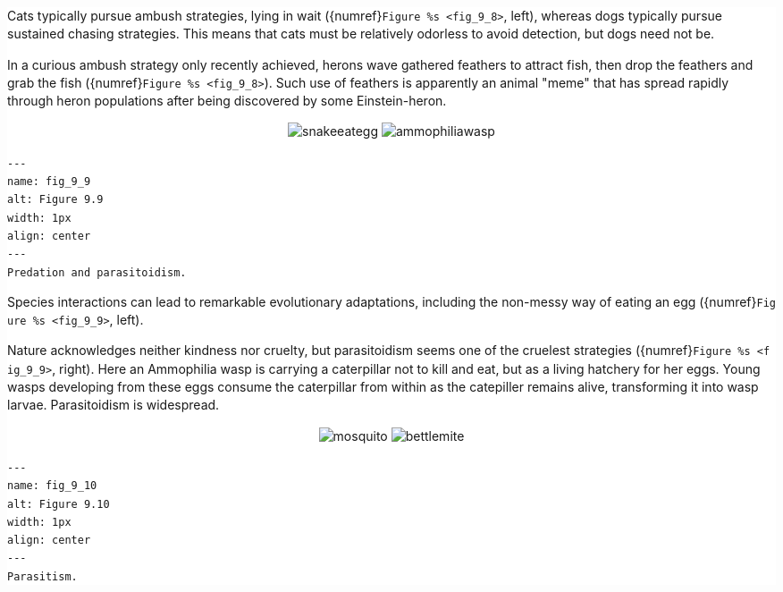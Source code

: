 Cats typically pursue ambush strategies, lying in wait ({numref}`Figure %s <fig_9_8>`, left), whereas dogs typically pursue sustained chasing strategies. This means that cats must be relatively odorless to avoid detection, but dogs need not be.

In a curious ambush strategy only recently achieved, herons wave gathered feathers to attract fish, then drop the feathers and grab the fish ({numref}`Figure %s <fig_9_8>`). Such use of feathers is apparently an animal "meme" that has spread rapidly
through heron populations after being discovered by some Einstein-heron.

<a id='fig_9_9'></a>
<center>
<tr>
    <td> <img src="https://upload.wikimedia.org/wikipedia/commons/thumb/2/29/Bullsnake_Eating_Mallard_Egg_%2812779779555%29.jpg/1200px-Bullsnake_Eating_Mallard_Egg_%2812779779555%29.jpg" alt="snakeeategg" width="300px" height="180" title="Snake eating egg by Tom Koerner (CC BY 2.0)"></td>
    <td> <img src="https://upload.wikimedia.org/wikipedia/commons/6/65/Graafwesp.jpg" alt="ammophiliawasp" width="250px" height="180" title="Ammophilia wasp by Patrick Reijnders (CC BY-SA 3.0)"> </td>
    </tr>
</center>

```{figure} ../img/blank.png
---
name: fig_9_9
alt: Figure 9.9
width: 1px
align: center
---
Predation and parasitoidism.
```   

Species interactions can lead to remarkable evolutionary adaptations, including the non-messy way of eating an egg ({numref}`Figure %s <fig_9_9>`, left). 

Nature acknowledges neither kindness nor cruelty, but parasitoidism seems one of the cruelest strategies ({numref}`Figure %s <fig_9_9>`, right). Here an Ammophilia wasp is carrying a caterpillar not to kill and eat, but as a living hatchery for her eggs. Young wasps developing from these eggs consume the caterpillar from within as the catepiller remains alive, transforming it into wasp larvae. Parasitoidism is widespread.

<a id='fig_9_10'></a>
<center>
<tr>
    <td> <img src="https://upload.wikimedia.org/wikipedia/commons/2/28/Mosquito-feeding.jpg" alt="mosquito" width="250px" height="180" title="Mosquito by Pratheeep P S (CC BY-SA 3.0)"></td>
    <td> <img src="https://upload.wikimedia.org/wikipedia/commons/thumb/3/33/Nicrophorus_humator_-_sexton_beetle_-_Flickr_-_Nick_Goodrum_Photography.jpg/1200px-Nicrophorus_humator_-_sexton_beetle_-_Flickr_-_Nick_Goodrum_Photography.jpg" alt="bettlemite" width="250px" height="180" title="Beetle with mites by Nick Goodrum (CC BY 2,0)"> </td>
    </tr>
</center>

```{figure} ../img/blank.png
---
name: fig_9_10
alt: Figure 9.10
width: 1px
align: center
---
Parasitism.
```   
